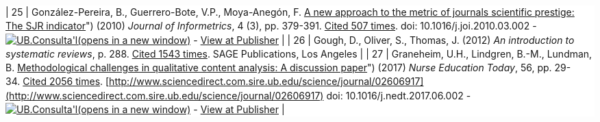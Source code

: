 | 25 | González-Pereira, B., Guerrero-Bote, V.P., Moya-Anegón, F.    [A new approach to the metric of journals scientific prestige: The SJR indicator](https://www-scopus-com.sire.ub.edu/record/display.uri?eid=2-s2.0-77957762127&origin=reflist&sort=plf-f&src=s&imp=t&sid=9a898b3f8a361661db86d6f9eae41daa&sot=cite&sdt=cl&sl=61&s=REF%282-s2.0-84903413394%29+AND+PUBYEAR+%3e+2013+AND+PUBYEAR+%3c+2026 "Abstract + Refs(opens in a new window)")")     (2010) *Journal of Informetrics*, 4 (3), pp. 379-391. [Cited 507 times](https://www-scopus-com.sire.ub.edu/search/submit/citedby.uri?eid=2-s2.0-77957762127&src=s&origin=reflist&refstat=core "View the 507 publications that cite this one").   doi: 10.1016/j.joi.2010.03.002    - [![UB.Consulta'l(opens in a new window)](https://crai.ub.edu/sites/default/files/imatges/logos/cercabib_consultal_boto_primo_scopus.jpg "UB.Consulta'l(opens in a new window)")](https://www-scopus-com.sire.ub.edu/redirect/linking.uri?targetURL=https%3a%2f%2fcercabib.ub.edu%2fopenurl%2f34CSUC_UB%2f34CSUC_UB%3aVU1%3f%3fsid%3dElsevier%3aScopus%26_service_type%3dgetFullTxt%26issn%3d17511577%26isbn%3d%26volume%3d4%26issue%3d3%26spage%3d379%26epage%3d391%26pages%3d379-391%26artnum%3d%26date%3d2010%26id%3ddoi%3a10.1016%252fj.joi.2010.03.002%26title%3dJournal%2bof%2bInformetrics%26atitle%3dA%2bnew%2bapproach%2bto%2bthe%2bmetric%2bof%2bjournals%2bscientific%2bprestige%253a%2bThe%2bSJR%2bindicator%26aufirst%3dB.%26auinit%3dB.%26auinit1%3dB%26aulast%3dGonz%25c3%25a1lez-Pereira&locationID=3&categoryID=6&eid=2-s2.0-77957762127&issn=17511577&linkType=TemplateLinking&year=2010&zone=outwardlinks&origin=reflist&dig=838aae37efb502302f44db333418e3c8 "UB.Consulta'l(opens in a new window)") - [View at Publisher](https://www-scopus-com.sire.ub.edu/redirect/linking.uri?targetURL=https%3a%2f%2fdoi.org%2f10.1016%2fj.joi.2010.03.002&locationID=3&categoryID=4&eid=2-s2.0-77957762127&issn=17511577&linkType=ViewAtPublisher&year=2010&origin=reflist&dig=93862932f65744aed325e749949c6538 "View at Publisher(opens in a new window)") |
| 26 | Gough, D., Oliver, S., Thomas, J.   (2012) *An introduction to systematic reviews*, p. 288. [Cited 1543 times](https://www-scopus-com.sire.ub.edu/search/submit/citedby.uri?eid=2-s2.0-84866663839&src=s&origin=reflist&refstat=dummy "View the 1543 publications that cite this one").   SAGE Publications, Los Angeles |
| 27 | Graneheim, U.H., Lindgren, B.-M., Lundman, B.    [Methodological challenges in qualitative content analysis: A discussion paper](https://www-scopus-com.sire.ub.edu/record/display.uri?eid=2-s2.0-85021166616&origin=reflist&sort=plf-f&src=s&imp=t&sid=9a898b3f8a361661db86d6f9eae41daa&sot=cite&sdt=cl&sl=61&s=REF%282-s2.0-84903413394%29+AND+PUBYEAR+%3e+2013+AND+PUBYEAR+%3c+2026 "Abstract + Refs(opens in a new window)")")     (2017) *Nurse Education Today*, 56, pp. 29-34. [Cited 2056 times](https://www-scopus-com.sire.ub.edu/search/submit/citedby.uri?eid=2-s2.0-85021166616&src=s&origin=reflist&refstat=core "View the 2056 publications that cite this one").   [http://www.sciencedirect.com.sire.ub.edu/science/journal/02606917](http://www.sciencedirect.com.sire.ub.edu/science/journal/02606917)   doi: 10.1016/j.nedt.2017.06.002    - [![UB.Consulta'l(opens in a new window)](https://crai.ub.edu/sites/default/files/imatges/logos/cercabib_consultal_boto_primo_scopus.jpg "UB.Consulta'l(opens in a new window)")](https://www-scopus-com.sire.ub.edu/redirect/linking.uri?targetURL=https%3a%2f%2fcercabib.ub.edu%2fopenurl%2f34CSUC_UB%2f34CSUC_UB%3aVU1%3f%3fsid%3dElsevier%3aScopus%26_service_type%3dgetFullTxt%26issn%3d15322793%26isbn%3d%26volume%3d56%26issue%3d%26spage%3d29%26epage%3d34%26pages%3d29-34%26artnum%3d%26date%3d2017%26id%3ddoi%3a10.1016%252fj.nedt.2017.06.002%26title%3dNurse%2bEducation%2bToday%26atitle%3dMethodological%2bchallenges%2bin%2bqualitative%2bcontent%2banalysis%253a%2bA%2bdiscussion%2bpaper%26aufirst%3dU.H.%26auinit%3dU.H.%26auinit1%3dU%26aulast%3dGraneheim&locationID=3&categoryID=6&eid=2-s2.0-85021166616&issn=15322793&linkType=TemplateLinking&year=2017&zone=outwardlinks&origin=reflist&dig=7df1fea9fc9e3a6574c54c05155d514c "UB.Consulta'l(opens in a new window)") - [View at Publisher](https://www-scopus-com.sire.ub.edu/redirect/linking.uri?targetURL=https%3a%2f%2fdoi.org%2f10.1016%2fj.nedt.2017.06.002&locationID=3&categoryID=4&eid=2-s2.0-85021166616&issn=15322793&linkType=ViewAtPublisher&year=2017&origin=reflist&dig=ef28f14eccd80aa5712dea198a659901 "View at Publisher(opens in a new window)") |
